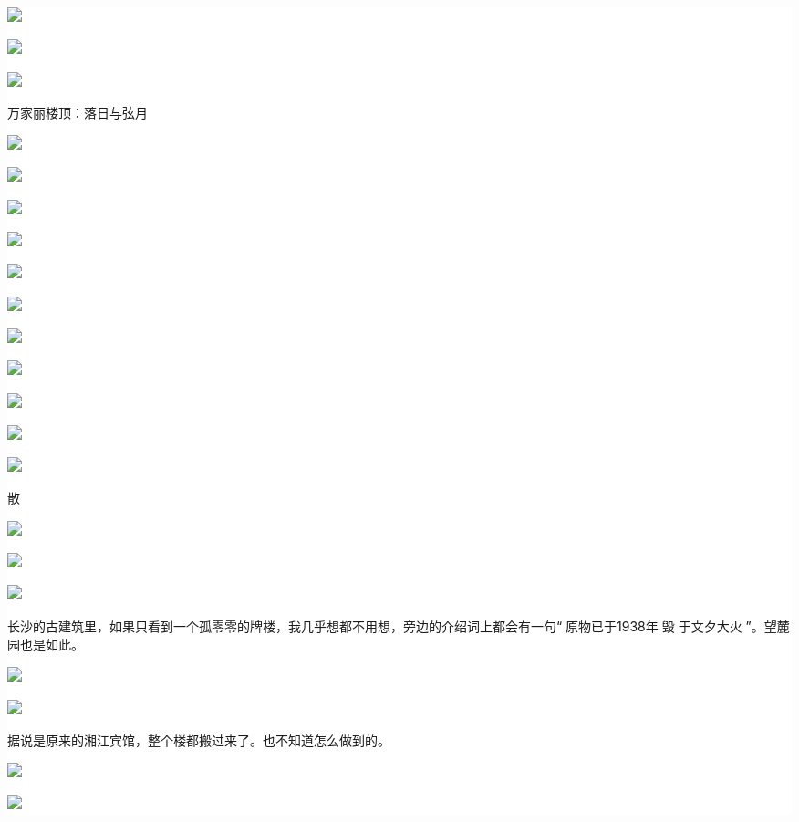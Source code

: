 ![](./images/img_094.jpeg)

![](./images/img_095.jpeg)

![](./images/img_096.jpeg)

万家丽楼顶：落日与弦月

![](./images/img_097.jpeg)

![](./images/img_098.jpeg)

![](./images/img_099.jpeg)

![](./images/img_100.jpeg)

![](./images/img_101.jpeg)

![](./images/img_102.jpeg)

![](./images/img_103.jpeg)

![](./images/img_104.jpeg)

![](./images/img_105.jpeg)

![](./images/img_106.jpeg)

![](./images/img_107.jpeg)

散

![](./images/img_108.jpeg)

![](./images/img_109.jpeg)

![](./images/img_110.jpeg)

长沙的古建筑里，如果只看到一个孤零零的牌楼，我几乎想都不用想，旁边的介绍词上都会有一句“ 原物已于1938年 毁 于文夕大火 ”。望麓园也是如此。

![](./images/img_111.jpeg)

![](./images/img_112.jpeg)

据说是原来的湘江宾馆，整个楼都搬过来了。也不知道怎么做到的。

![](./images/img_113.jpeg)

![](./images/img_114.jpeg)
